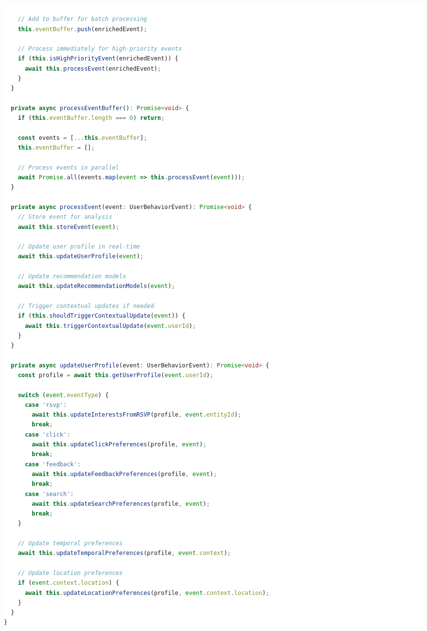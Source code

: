 ```typescript
    
    // Add to buffer for batch processing
    this.eventBuffer.push(enrichedEvent);
    
    // Process immediately for high-priority events
    if (this.isHighPriorityEvent(enrichedEvent)) {
      await this.processEvent(enrichedEvent);
    }
  }
  
  private async processEventBuffer(): Promise<void> {
    if (this.eventBuffer.length === 0) return;
    
    const events = [...this.eventBuffer];
    this.eventBuffer = [];
    
    // Process events in parallel
    await Promise.all(events.map(event => this.processEvent(event)));
  }
  
  private async processEvent(event: UserBehaviorEvent): Promise<void> {
    // Store event for analysis
    await this.storeEvent(event);
    
    // Update user profile in real-time
    await this.updateUserProfile(event);
    
    // Update recommendation models
    await this.updateRecommendationModels(event);
    
    // Trigger contextual updates if needed
    if (this.shouldTriggerContextualUpdate(event)) {
      await this.triggerContextualUpdate(event.userId);
    }
  }
  
  private async updateUserProfile(event: UserBehaviorEvent): Promise<void> {
    const profile = await this.getUserProfile(event.userId);
    
    switch (event.eventType) {
      case 'rsvp':
        await this.updateInterestsFromRSVP(profile, event.entityId);
        break;
      case 'click':
        await this.updateClickPreferences(profile, event);
        break;
      case 'feedback':
        await this.updateFeedbackPreferences(profile, event);
        break;
      case 'search':
        await this.updateSearchPreferences(profile, event);
        break;
    }
    
    // Update temporal preferences
    await this.updateTemporalPreferences(profile, event.context);
    
    // Update location preferences
    if (event.context.location) {
      await this.updateLocationPreferences(profile, event.context.location);
    }
  }
}
```